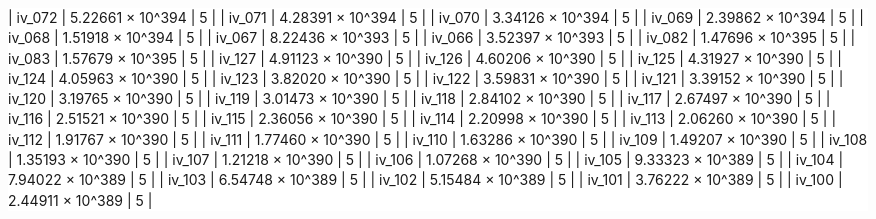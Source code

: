 | iv_072 | 5.22661 × 10^394 | 5 |
| iv_071 | 4.28391 × 10^394 | 5 |
| iv_070 | 3.34126 × 10^394 | 5 |
| iv_069 | 2.39862 × 10^394 | 5 |
| iv_068 | 1.51918 × 10^394 | 5 |
| iv_067 | 8.22436 × 10^393 | 5 |
| iv_066 | 3.52397 × 10^393 | 5 |
| iv_082 | 1.47696 × 10^395 | 5 |
| iv_083 | 1.57679 × 10^395 | 5 |
| iv_127 | 4.91123 × 10^390 | 5 |
| iv_126 | 4.60206 × 10^390 | 5 |
| iv_125 | 4.31927 × 10^390 | 5 |
| iv_124 | 4.05963 × 10^390 | 5 |
| iv_123 | 3.82020 × 10^390 | 5 |
| iv_122 | 3.59831 × 10^390 | 5 |
| iv_121 | 3.39152 × 10^390 | 5 |
| iv_120 | 3.19765 × 10^390 | 5 |
| iv_119 | 3.01473 × 10^390 | 5 |
| iv_118 | 2.84102 × 10^390 | 5 |
| iv_117 | 2.67497 × 10^390 | 5 |
| iv_116 | 2.51521 × 10^390 | 5 |
| iv_115 | 2.36056 × 10^390 | 5 |
| iv_114 | 2.20998 × 10^390 | 5 |
| iv_113 | 2.06260 × 10^390 | 5 |
| iv_112 | 1.91767 × 10^390 | 5 |
| iv_111 | 1.77460 × 10^390 | 5 |
| iv_110 | 1.63286 × 10^390 | 5 |
| iv_109 | 1.49207 × 10^390 | 5 |
| iv_108 | 1.35193 × 10^390 | 5 |
| iv_107 | 1.21218 × 10^390 | 5 |
| iv_106 | 1.07268 × 10^390 | 5 |
| iv_105 | 9.33323 × 10^389 | 5 |
| iv_104 | 7.94022 × 10^389 | 5 |
| iv_103 | 6.54748 × 10^389 | 5 |
| iv_102 | 5.15484 × 10^389 | 5 |
| iv_101 | 3.76222 × 10^389 | 5 |
| iv_100 | 2.44911 × 10^389 | 5 |